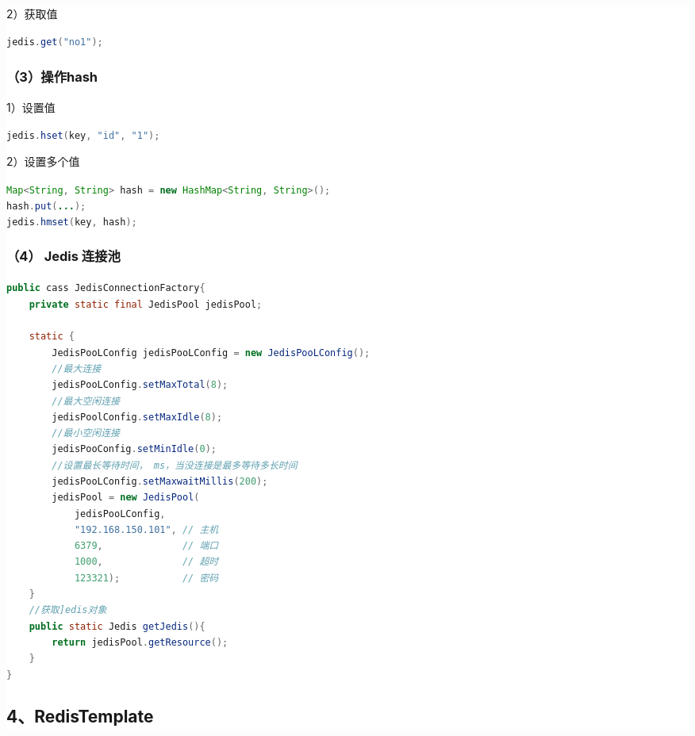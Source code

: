 2）获取值

```java
jedis.get("no1");
```

### （3）操作hash

1）设置值

```java
jedis.hset(key, "id", "1");
```

2）设置多个值

```java
Map<String, String> hash = new HashMap<String, String>();
hash.put(...);
jedis.hmset(key, hash);
```

### （4） Jedis 连接池

```java
public cass JedisConnectionFactory{
    private static final JedisPool jedisPool;

    static {
        JedisPooLConfig jedisPooLConfig = new JedisPooLConfig();
        //最大连接
        jedisPooLConfig.setMaxTotal(8);
        //最大空闲连接
        jedisPoolConfig.setMaxIdle(8);
        //最小空闲连接
        jedisPooConfig.setMinIdle(0);
        //设置最长等待时间， ms，当没连接是最多等待多长时间
        jedisPooLConfig.setMaxwaitMillis(200);
        jedisPool = new JedisPool(
            jedisPooLConfig,
            "192.168.150.101", // 主机
            6379,              // 端口 
            1000,              // 超时
            123321);           // 密码
    }
    //获取]edis对象
    public static Jedis getJedis(){
        return jedisPool.getResource();
    }
}
```



## 4、RedisTemplate
